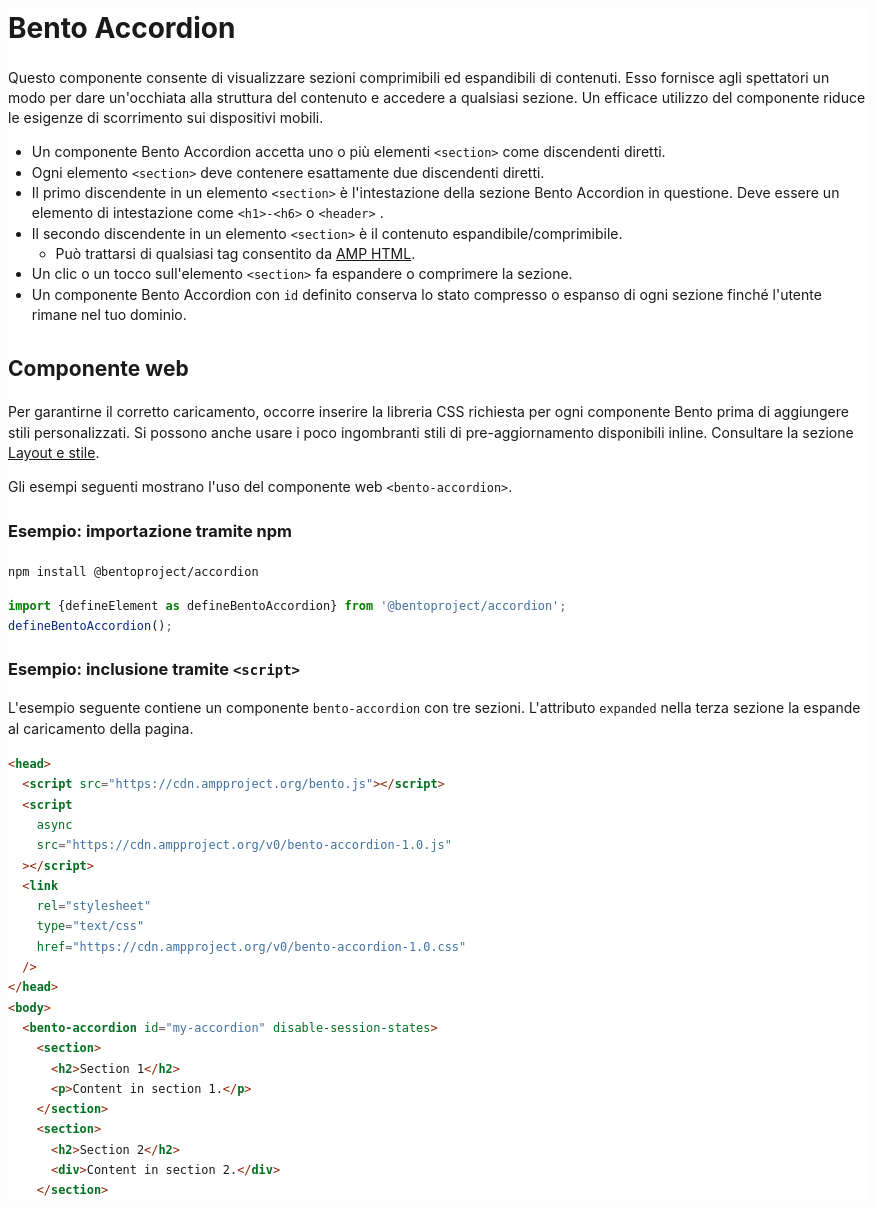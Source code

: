 # Bento Accordion

Questo componente consente di visualizzare sezioni comprimibili ed espandibili di contenuti. Esso fornisce agli spettatori un modo per dare un'occhiata alla struttura del contenuto e accedere a qualsiasi sezione. Un efficace utilizzo del componente riduce le esigenze di scorrimento sui dispositivi mobili.

-   Un componente Bento Accordion accetta uno o più elementi `<section>` come discendenti diretti.
-   Ogni elemento `<section>` deve contenere esattamente due discendenti diretti.
-   Il primo discendente in un elemento `<section>` è l'intestazione della sezione Bento Accordion in questione. Deve essere un elemento di intestazione come `<h1>-<h6>` o `<header>` .
-   Il secondo discendente in un elemento `<section>` è il contenuto espandibile/comprimibile.
    -   Può trattarsi di qualsiasi tag consentito da [AMP HTML](https://github.com/ampproject/amphtml/blob/main/docs/spec/amp-html-format.md).
-   Un clic o un tocco sull'elemento `<section>` fa espandere o comprimere la sezione.
-   Un componente Bento Accordion con `id` definito conserva lo stato compresso o espanso di ogni sezione finché l'utente rimane nel tuo dominio.

## Componente web

Per garantirne il corretto caricamento, occorre inserire la libreria CSS richiesta per ogni componente Bento prima di aggiungere stili personalizzati. Si possono anche usare i poco ingombranti stili di pre-aggiornamento disponibili inline. Consultare la sezione [Layout e stile](#layout-and-style).

Gli esempi seguenti mostrano l'uso del componente web `<bento-accordion>`.

### Esempio: importazione tramite npm

```sh
npm install @bentoproject/accordion
```

```javascript
import {defineElement as defineBentoAccordion} from '@bentoproject/accordion';
defineBentoAccordion();
```

### Esempio: inclusione tramite `<script>`

L'esempio seguente contiene un componente `bento-accordion` con tre sezioni. L'attributo `expanded` nella terza sezione la espande al caricamento della pagina.

```html
<head>
  <script src="https://cdn.ampproject.org/bento.js"></script>
  <script
    async
    src="https://cdn.ampproject.org/v0/bento-accordion-1.0.js"
  ></script>
  <link
    rel="stylesheet"
    type="text/css"
    href="https://cdn.ampproject.org/v0/bento-accordion-1.0.css"
  />
</head>
<body>
  <bento-accordion id="my-accordion" disable-session-states>
    <section>
      <h2>Section 1</h2>
      <p>Content in section 1.</p>
    </section>
    <section>
      <h2>Section 2</h2>
      <div>Content in section 2.</div>
    </section>
```